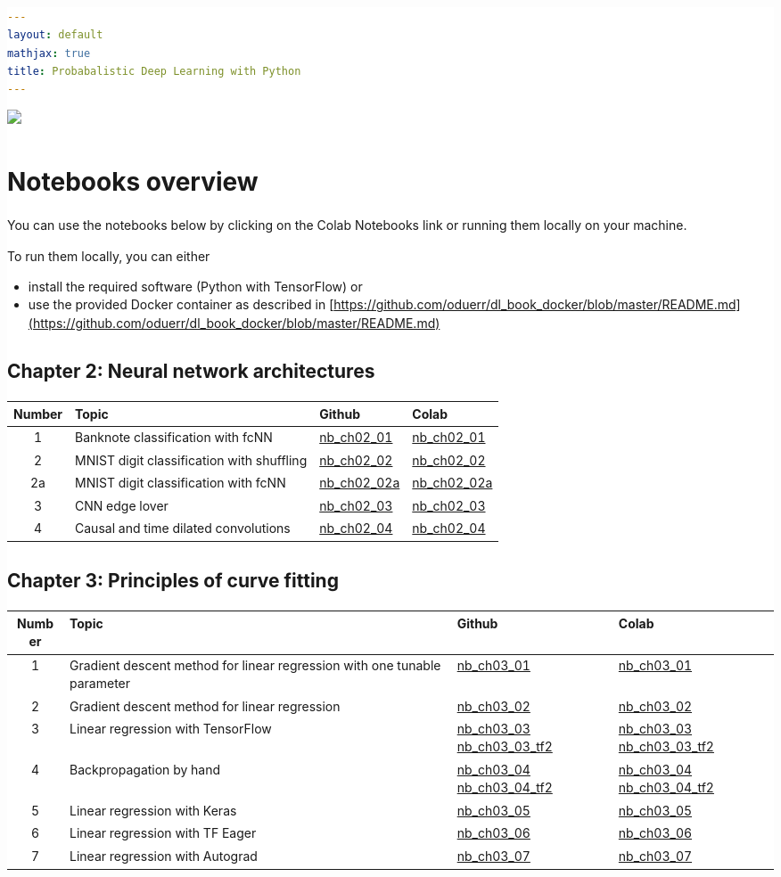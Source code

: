 ```yaml
---
layout: default
mathjax: true
title: Probabalistic Deep Learning with Python
---
```


<a href="https://www.manning.com/books/probabilistic-deep-learning-with-python?a_aid=probabilistic_deep_learning&a_bid=78e55885">
<img src="https://images.manning.com/360/480/resize/book/1/cd737fc-545a-4d76-ac6f-d1b048157dbc/Durr-PDL-HI.png" width="30%">

  
</a>

# Notebooks overview

You can use the notebooks below by clicking on the Colab Notebooks link or running them locally on your machine. 

To run them locally, you can either 

* install the required software (Python with TensorFlow) or 
* use the provided Docker container as described in [https://github.com/oduerr/dl_book_docker/blob/master/README.md](https://github.com/oduerr/dl_book_docker/blob/master/README.md)  

## Chapter 2: Neural network architectures

| Number  |      Topic    |      Github    |      Colab    |
|:--------:|:--------------|:---------------|:--------------|
| 1        | Banknote classification with fcNN |[nb_ch02_01](https://github.com/tensorchiefs/dl_book/blob/master/chapter_02/nb_ch02_01.ipynb) |[nb_ch02_01](https://colab.research.google.com/github/tensorchiefs/dl_book/blob/master/chapter_02/nb_ch02_01.ipynb)|
| 2        |MNIST digit classification with shuffling|[nb_ch02_02](https://github.com/tensorchiefs/dl_book/blob/master/chapter_02/nb_ch02_02.ipynb) |[nb_ch02_02](https://colab.research.google.com/github/tensorchiefs/dl_book/blob/master/chapter_02/nb_ch02_02.ipynb)|
| 2a        |MNIST digit classification with fcNN|[nb_ch02_02a](https://github.com/tensorchiefs/dl_book/blob/master/chapter_02/nb_ch02_02a.ipynb) |[nb_ch02_02a](https://colab.research.google.com/github/tensorchiefs/dl_book/blob/master/chapter_02/nb_ch02_02a.ipynb)|
| 3        |CNN edge lover|[nb_ch02_03](https://github.com/tensorchiefs/dl_book/blob/master/chapter_02/nb_ch02_03.ipynb) |[nb_ch02_03](https://colab.research.google.com/github/tensorchiefs/dl_book/blob/master/chapter_02/nb_ch02_03.ipynb)|
| 4        |Causal and time dilated convolutions|[nb_ch02_04](https://github.com/tensorchiefs/dl_book/blob/master/chapter_02/nb_ch02_04.ipynb) |[nb_ch02_04](https://colab.research.google.com/github/tensorchiefs/dl_book/blob/master/chapter_02/nb_ch02_04.ipynb)|

## Chapter 3: Principles of curve fitting

| Number  |      Topic    |      Github    |      Colab    |
|:--------:|:--------------|:---------------|:--------------|
| 1        |Gradient descent method for linear regression with one tunable parameter |[nb_ch03_01](https://github.com/tensorchiefs/dl_book/blob/master/chapter_03/nb_ch03_01.ipynb) |[nb_ch03_01](https://colab.research.google.com/github/tensorchiefs/dl_book/blob/master/chapter_03/nb_ch03_01.ipynb)|
| 2        |Gradient descent method for linear regression |[nb_ch03_02](https://github.com/tensorchiefs/dl_book/blob/master/chapter_03/nb_ch03_02.ipynb) |[nb_ch03_02](https://colab.research.google.com/github/tensorchiefs/dl_book/blob/master/chapter_03/nb_ch03_02.ipynb)|
| 3        |Linear regression with TensorFlow |[nb_ch03_03](https://github.com/tensorchiefs/dl_book/blob/master/chapter_03/nb_ch03_03.ipynb) [nb_ch03_03_tf2](https://github.com/tensorchiefs/dl_book/blob/master/chapter_03/nb_ch03_03_tf2_version.ipynb)|[nb_ch03_03](https://colab.research.google.com/github/tensorchiefs/dl_book/blob/master/chapter_03/nb_ch03_03.ipynb) [nb_ch03_03_tf2](https://colab.research.google.com/github/tensorchiefs/dl_book/blob/master/chapter_03/nb_ch03_03_tf2_version.ipynb)|
| 4        |Backpropagation by hand |[nb_ch03_04](https://github.com/tensorchiefs/dl_book/blob/master/chapter_03/nb_ch03_04.ipynb) [nb_ch03_04_tf2](https://github.com/tensorchiefs/dl_book/blob/master/chapter_03/nb_ch03_04_tf2_version.ipynb) |[nb_ch03_04](https://colab.research.google.com/github/tensorchiefs/dl_book/blob/master/chapter_03/nb_ch03_04.ipynb) [nb_ch03_04_tf2](https://colab.research.google.com/github/tensorchiefs/dl_book/blob/master/chapter_03/nb_ch03_04_tf2_version.ipynb)|
| 5        |Linear regression with Keras |[nb_ch03_05](https://github.com/tensorchiefs/dl_book/blob/master/chapter_03/nb_ch03_05.ipynb) |[nb_ch03_05](https://colab.research.google.com/github/tensorchiefs/dl_book/blob/master/chapter_03/nb_ch03_05.ipynb)|
| 6        |Linear regression with TF Eager |[nb_ch03_06](https://github.com/tensorchiefs/dl_book/blob/master/chapter_03/nb_ch03_06.ipynb) |[nb_ch03_06](https://colab.research.google.com/github/tensorchiefs/dl_book/blob/master/chapter_03/nb_ch03_06.ipynb)|
| 7        |Linear regression with Autograd |[nb_ch03_07](https://github.com/tensorchiefs/dl_book/blob/master/chapter_03/nb_ch03_07.ipynb) |[nb_ch03_07](https://colab.research.google.com/github/tensorchiefs/dl_book/blob/master/chapter_03/nb_ch03_07.ipynb)|

